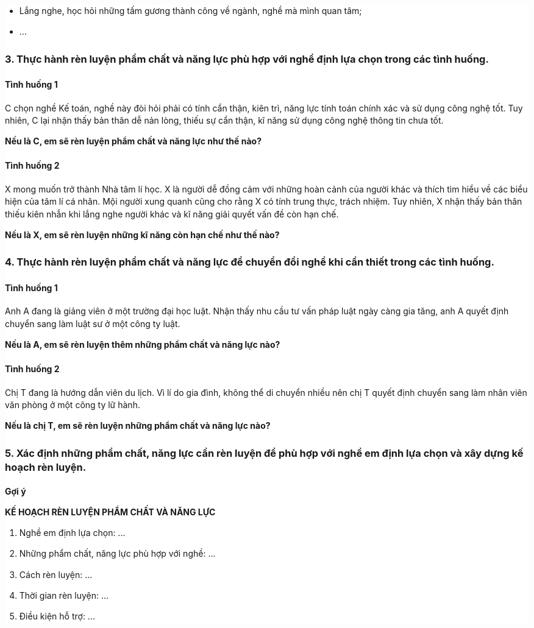 * Lắng nghe, học hỏi những tấm gương thành công về ngành, nghề mà mình quan tâm;

* ...

### 3. Thực hành rèn luyện phẩm chất và năng lực phù hợp với nghề định lựa chọn trong các tình huống.

#### Tình huống 1

C chọn nghề Kế toán, nghề này đòi hỏi phải có tính cẩn thận, kiên trì, năng lực tính toán chính xác và sử dụng công nghệ tốt. Tuy nhiên, C lại nhận thấy bản thân dễ nản lòng, thiếu sự cẩn thận, kĩ năng sử dụng công nghệ thông tin chưa tốt.

**Nếu là C, em sẽ rèn luyện phẩm chất và năng lực như thế nào?**

#### Tình huống 2

X mong muốn trở thành Nhà tâm lí học. X là người dễ đồng cảm với những hoàn cảnh của người khác và thích tìm hiểu về các biểu hiện của tâm lí cá nhân. Mội người xung quanh cũng cho rằng X có tính trung thực, trách nhiệm. Tuy nhiên, X nhận thấy bản thân thiếu kiên nhẫn khi lắng nghe người khác và kĩ năng giải quyết vấn đề còn hạn chế.

**Nếu là X, em sẽ rèn luyện những kĩ năng còn hạn chế như thế nào?**

### 4. Thực hành rèn luyện phẩm chất và năng lực để chuyển đổi nghề khi cần thiết trong các tình huống.

#### Tình huống 1

Anh A đang là giảng viên ở một trường đại học luật. Nhận thấy nhu cầu tư vấn pháp luật ngày càng gia tăng, anh A quyết định chuyển sang làm luật sư ở một công ty luật.

**Nếu là A, em sẽ rèn luyện thêm những phẩm chất và năng lực nào?**

#### Tình huống 2

Chị T đang là hướng dẫn viên du lịch. Vì lí do gia đình, không thể di chuyển nhiều nên chị T quyết định chuyển sang làm nhân viên văn phòng ở một công ty lữ hành.

**Nếu là chị T, em sẽ rèn luyện những phẩm chất và năng lực nào?**

### 5. Xác định những phẩm chất, năng lực cần rèn luyện để phù hợp với nghề em định lựa chọn và xây dựng kế hoạch rèn luyện.

**Gợi ý**

**KẾ HOẠCH RÈN LUYỆN PHẨM CHẤT VÀ NĂNG LỰC**

1. Nghề em định lựa chọn: ...

2. Những phẩm chất, năng lực phù hợp với nghề: ...

3. Cách rèn luyện: ...

4. Thời gian rèn luyện: ...

5. Điều kiện hỗ trợ: ...
